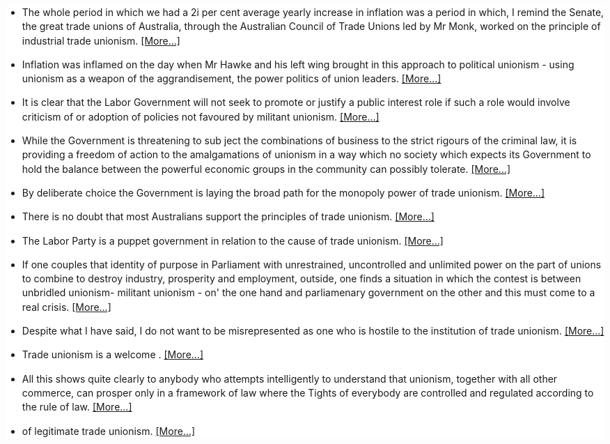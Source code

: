 * The whole period in which we had a 2i per cent average yearly increase in inflation was a period in which, I remind the Senate, the great trade unions of Australia, through the Australian Council of Trade Unions led by  Mr Monk,  worked on the principle of industrial trade <span class="highlight">unionism</span>. [[More&hellip;]](https://historichansard.net/senate/1973/19730529_senate_28_s56/#subdebate-42-0)

* Inflation was inflamed on the day when  Mr Hawke  and his left wing brought in this approach to political <span class="highlight">unionism</span> - using <span class="highlight">unionism</span> as a weapon of the aggrandisement, the power politics of union leaders. [[More&hellip;]](https://historichansard.net/senate/1973/19730529_senate_28_s56/#subdebate-42-0)

* It is clear that the Labor Government will not seek to promote or justify a public interest role if such a role would involve criticism of or adoption of policies not favoured by militant <span class="highlight">unionism</span>. [[More&hellip;]](https://historichansard.net/senate/1973/19730606_senate_28_s56/#subdebate-38-0)

* While the Government is threatening to sub ject the combinations of business to the strict rigours of the criminal law, it is providing a freedom of action to the amalgamations of <span class="highlight">unionism</span> in a way which no society which expects its Government to hold the balance between the powerful economic groups in the community can possibly tolerate. [[More&hellip;]](https://historichansard.net/senate/1973/19730606_senate_28_s56/#subdebate-38-0)

* By deliberate choice the Government is laying the broad path for the monopoly power of trade <span class="highlight">unionism</span>. [[More&hellip;]](https://historichansard.net/senate/1973/19730606_senate_28_s56/#subdebate-38-0)

* There is no doubt that most Australians support the principles of trade <span class="highlight">unionism</span>. [[More&hellip;]](https://historichansard.net/senate/1973/19730606_senate_28_s56/#subdebate-38-0)

* The Labor Party is a puppet government in relation to the cause of trade <span class="highlight">unionism</span>. [[More&hellip;]](https://historichansard.net/senate/1973/19730606_senate_28_s56/#subdebate-38-0)

* If one couples that identity of purpose in Parliament with unrestrained, uncontrolled and unlimited power on the part of unions to combine to destroy industry, prosperity and employment, outside, one finds a situation in which the contest is between unbridled <span class="highlight">unionism</span>- militant <span class="highlight">unionism</span> - on' the one hand and parliamenary government on the other and this must come to a real crisis. [[More&hellip;]](https://historichansard.net/senate/1973/19730606_senate_28_s56/#subdebate-38-0)

* Despite what I have said, I do not want to be misrepresented as one who is hostile to the institution of trade <span class="highlight">unionism</span>. [[More&hellip;]](https://historichansard.net/senate/1973/19730606_senate_28_s56/#subdebate-38-0)

* Trade <span class="highlight">unionism</span> is a welcome . [[More&hellip;]](https://historichansard.net/senate/1973/19730606_senate_28_s56/#subdebate-38-0)

* All this shows quite clearly to anybody who attempts intelligently to understand that <span class="highlight">unionism</span>, together with all other commerce, can prosper only in a framework of law where the  Tights  of everybody are controlled and regulated according to the rule of law. [[More&hellip;]](https://historichansard.net/senate/1973/19730606_senate_28_s56/#subdebate-38-0)

* of legitimate trade <span class="highlight">unionism</span>. [[More&hellip;]](https://historichansard.net/senate/1973/19730606_senate_28_s56/#subdebate-38-0)
